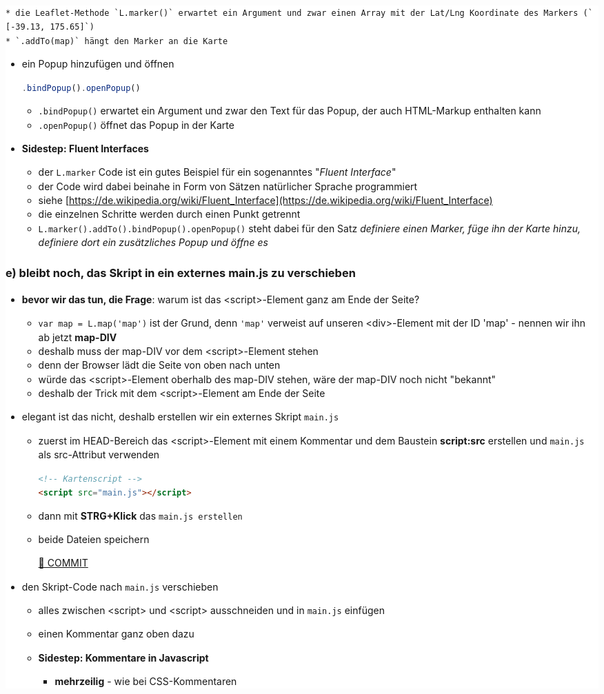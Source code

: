     * die Leaflet-Methode `L.marker()` erwartet ein Argument und zwar einen Array mit der Lat/Lng Koordinate des Markers (`[-39.13, 175.65]`)
    * `.addTo(map)` hängt den Marker an die Karte

* ein Popup hinzufügen und öffnen

    ```javascript
    .bindPopup().openPopup()
    ```

    * `.bindPopup()` erwartet ein Argument und zwar den Text für das Popup, der auch HTML-Markup enthalten kann
    * `.openPopup()` öffnet das Popup in der Karte

* **Sidestep: Fluent Interfaces**
    * der `L.marker` Code ist ein gutes Beispiel für ein sogenanntes "*Fluent Interface*"
    * der Code wird dabei beinahe in Form von Sätzen natürlicher Sprache programmiert
    * siehe [https://de.wikipedia.org/wiki/Fluent_Interface](https://de.wikipedia.org/wiki/Fluent_Interface)
    * die einzelnen Schritte werden durch einen Punkt getrennt
    * `L.marker().addTo().bindPopup().openPopup()` steht dabei für den Satz *definiere einen Marker, füge ihn der Karte hinzu, definiere dort ein zusätzliches Popup und öffne es*

### e) bleibt noch, das Skript in ein externes main.js zu verschieben

* **bevor wir das tun, die Frage**: warum ist das &lt;script>-Element ganz am Ende der Seite?
    * `var map = L.map('map')` ist der Grund, denn `'map'` verweist auf unseren &lt;div>-Element mit der ID 'map' - nennen wir ihn ab jetzt **map-DIV**
    * deshalb muss der map-DIV vor dem &lt;script>-Element stehen
    * denn der Browser lädt die Seite von oben nach unten
    * würde das &lt;script>-Element oberhalb des map-DIV stehen, wäre der map-DIV noch nicht "bekannt"
    * deshalb der Trick mit dem &lt;script>-Element am Ende der Seite

* elegant ist das nicht, deshalb erstellen wir ein externes Skript `main.js`

    * zuerst im HEAD-Bereich das &lt;script>-Element mit einem Kommentar und dem Baustein **script:src** erstellen und `main.js` als src-Attribut verwenden

        ```html
        <!-- Kartenscript -->
        <script src="main.js"></script>
        ```

    * dann mit **STRG+Klick** das `main.js erstellen`
    * beide Dateien speichern

        [🔗 COMMIT](https://github.com/webmapping22s/nz/commit/128138743f4cb7125e16d4d1e6b5a2c0d3a3819c)

* den Skript-Code nach `main.js` verschieben

    * alles zwischen &lt;script> und &lt;script> ausschneiden und in `main.js` einfügen
    * einen Kommentar ganz oben dazu

    * **Sidestep: Kommentare in Javascript**

        * **mehrzeilig** - wie bei CSS-Kommentaren
